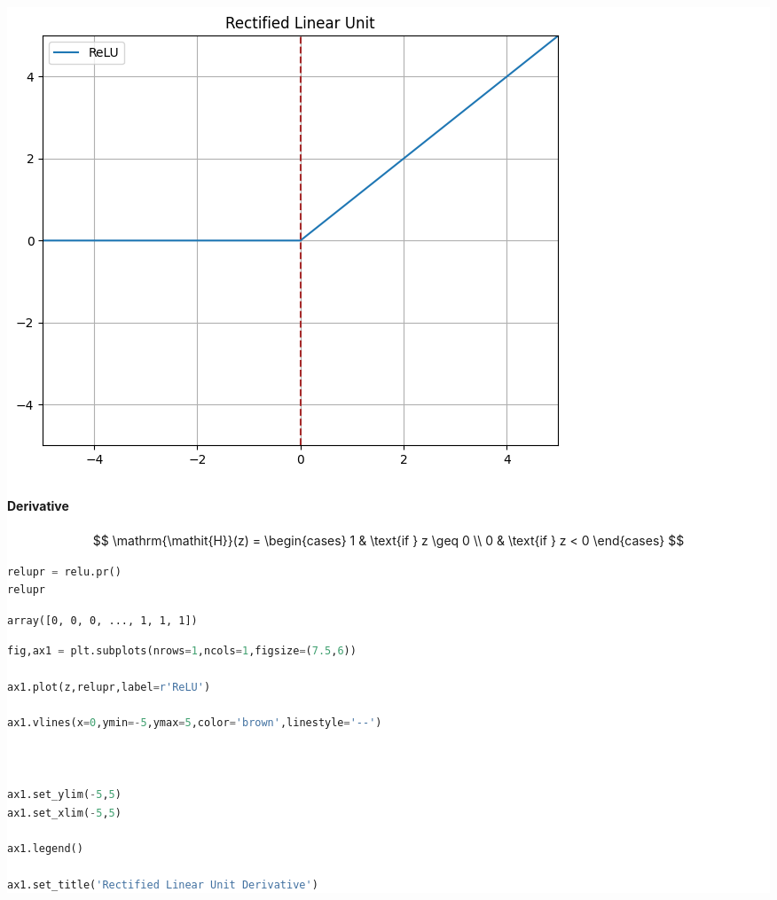 ![png](static/output_28_0.png)
    


#### Derivative

$$
\mathrm{\mathit{H}}(z) = \begin{cases}
1 & \text{if } z \geq 0  \\
0 & \text{if } z < 0
\end{cases}
$$


```python
relupr = relu.pr()
relupr
```




    array([0, 0, 0, ..., 1, 1, 1])




```python
fig,ax1 = plt.subplots(nrows=1,ncols=1,figsize=(7.5,6))

ax1.plot(z,relupr,label=r'ReLU')

ax1.vlines(x=0,ymin=-5,ymax=5,color='brown',linestyle='--')



ax1.set_ylim(-5,5)
ax1.set_xlim(-5,5)

ax1.legend()

ax1.set_title('Rectified Linear Unit Derivative')

```